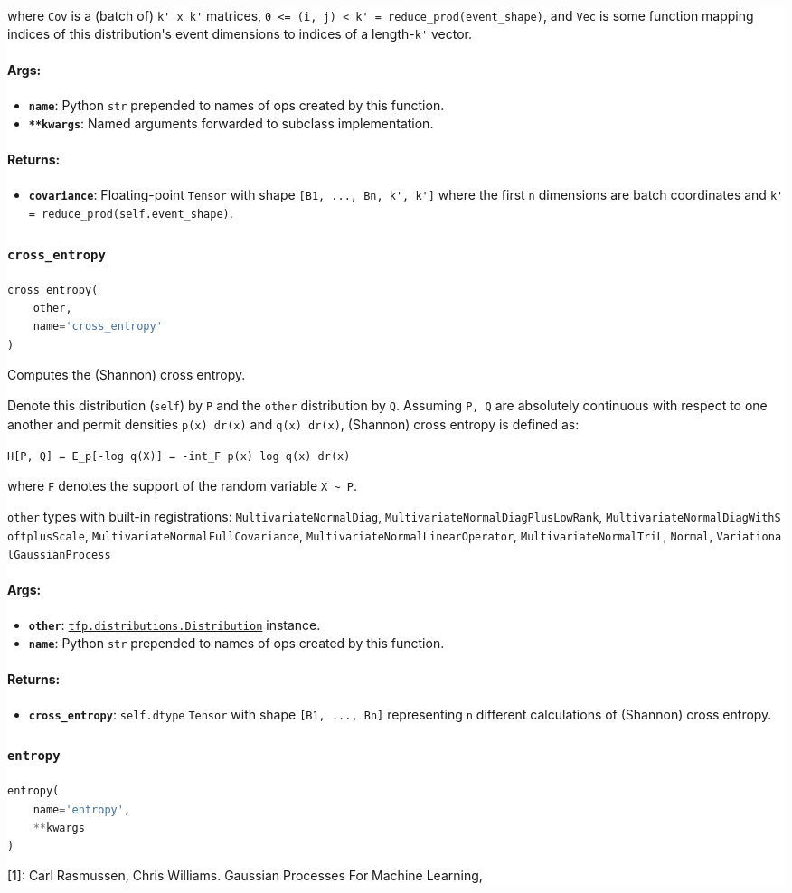 where `Cov` is a (batch of) `k' x k'` matrices,
`0 <= (i, j) < k' = reduce_prod(event_shape)`, and `Vec` is some function
mapping indices of this distribution's event dimensions to indices of a
length-`k'` vector.

#### Args:

* <b>`name`</b>: Python `str` prepended to names of ops created by this function.
* <b>`**kwargs`</b>: Named arguments forwarded to subclass implementation.


#### Returns:

* <b>`covariance`</b>: Floating-point `Tensor` with shape `[B1, ..., Bn, k', k']`
  where the first `n` dimensions are batch coordinates and
  `k' = reduce_prod(self.event_shape)`.

<h3 id="cross_entropy"><code>cross_entropy</code></h3>

``` python
cross_entropy(
    other,
    name='cross_entropy'
)
```

Computes the (Shannon) cross entropy.

Denote this distribution (`self`) by `P` and the `other` distribution by
`Q`. Assuming `P, Q` are absolutely continuous with respect to
one another and permit densities `p(x) dr(x)` and `q(x) dr(x)`, (Shannon)
cross entropy is defined as:

```none
H[P, Q] = E_p[-log q(X)] = -int_F p(x) log q(x) dr(x)
```

where `F` denotes the support of the random variable `X ~ P`.

`other` types with built-in registrations: `MultivariateNormalDiag`, `MultivariateNormalDiagPlusLowRank`, `MultivariateNormalDiagWithSoftplusScale`, `MultivariateNormalFullCovariance`, `MultivariateNormalLinearOperator`, `MultivariateNormalTriL`, `Normal`, `VariationalGaussianProcess`

#### Args:

* <b>`other`</b>: <a href="../../tfp/distributions/Distribution.md"><code>tfp.distributions.Distribution</code></a> instance.
* <b>`name`</b>: Python `str` prepended to names of ops created by this function.


#### Returns:

* <b>`cross_entropy`</b>: `self.dtype` `Tensor` with shape `[B1, ..., Bn]`
  representing `n` different calculations of (Shannon) cross entropy.

<h3 id="entropy"><code>entropy</code></h3>

``` python
entropy(
    name='entropy',
    **kwargs
)
```


[1]: Carl Rasmussen, Chris Williams. Gaussian Processes For Machine Learning,